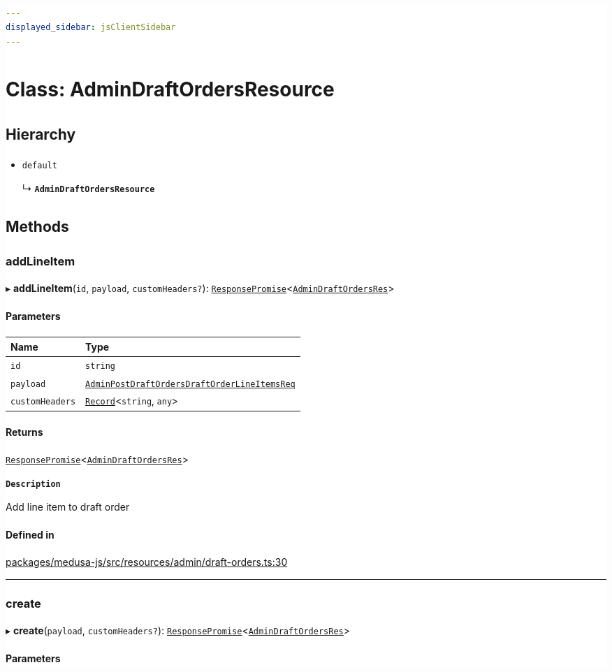 ```yaml
---
displayed_sidebar: jsClientSidebar
---
```


# Class: AdminDraftOrdersResource

## Hierarchy

- `default`

  ↳ **`AdminDraftOrdersResource`**

## Methods

### addLineItem

▸ **addLineItem**(`id`, `payload`, `customHeaders?`): [`ResponsePromise`](../modules/internal-12.md#responsepromise)<[`AdminDraftOrdersRes`](../modules/internal-8.internal.md#admindraftordersres)\>

#### Parameters

| Name | Type |
| :------ | :------ |
| `id` | `string` |
| `payload` | [`AdminPostDraftOrdersDraftOrderLineItemsReq`](internal-8.internal.AdminPostDraftOrdersDraftOrderLineItemsReq.md) |
| `customHeaders` | [`Record`](../modules/internal.md#record)<`string`, `any`\> |

#### Returns

[`ResponsePromise`](../modules/internal-12.md#responsepromise)<[`AdminDraftOrdersRes`](../modules/internal-8.internal.md#admindraftordersres)\>

**`Description`**

Add line item to draft order

#### Defined in

[packages/medusa-js/src/resources/admin/draft-orders.ts:30](https://github.com/medusajs/medusa/blob/c4ac5e6959/packages/medusa-js/src/resources/admin/draft-orders.ts#L30)

___

### create

▸ **create**(`payload`, `customHeaders?`): [`ResponsePromise`](../modules/internal-12.md#responsepromise)<[`AdminDraftOrdersRes`](../modules/internal-8.internal.md#admindraftordersres)\>

#### Parameters
